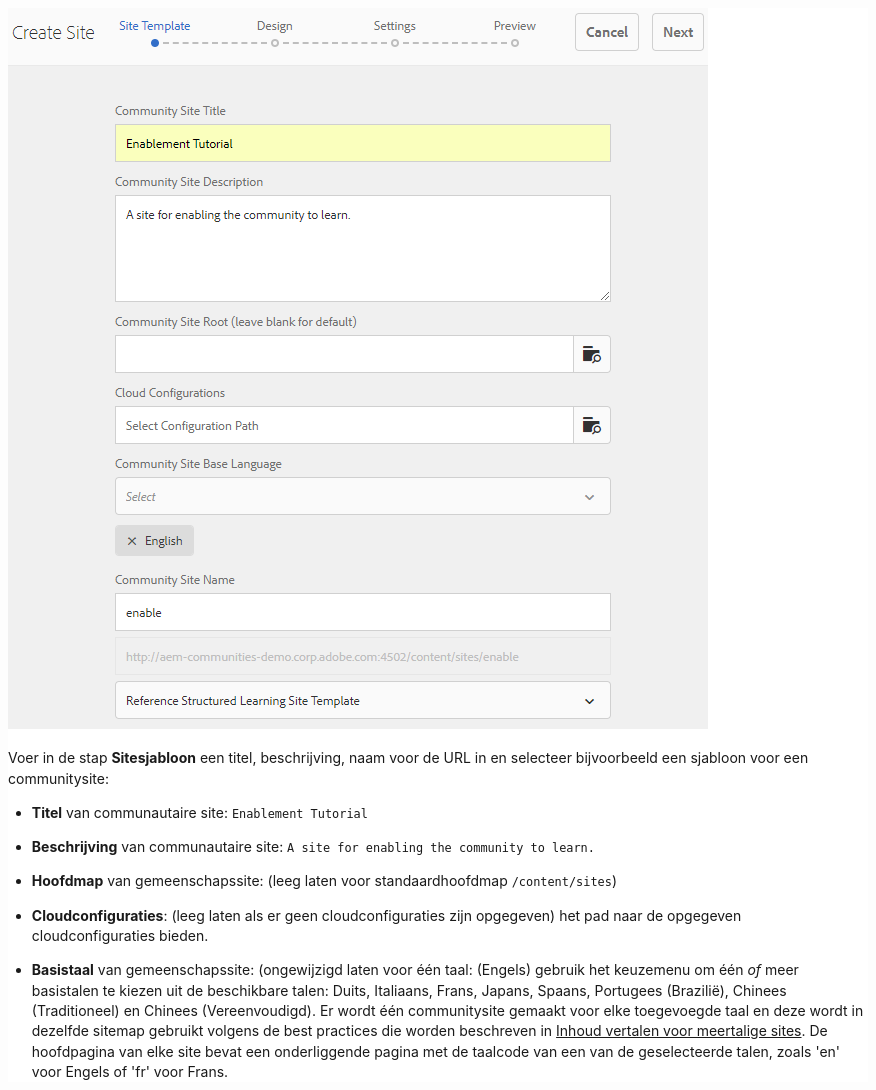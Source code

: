 ![enablementsitetemplate](assets/enablementsitetemplate.png)

Voer in de stap **Sitesjabloon** een titel, beschrijving, naam voor de URL in en selecteer bijvoorbeeld een sjabloon voor een communitysite:

* **Titel** van communautaire site:  `Enablement Tutorial`

* **Beschrijving** van communautaire site:  `A site for enabling the community to learn.`

* **Hoofdmap** van gemeenschapssite: (leeg laten voor standaardhoofdmap  `/content/sites`)

* **Cloudconfiguraties**: (leeg laten als er geen cloudconfiguraties zijn opgegeven) het pad naar de opgegeven cloudconfiguraties bieden.
* **Basistaal** van gemeenschapssite: (ongewijzigd laten voor één taal: (Engels) gebruik het keuzemenu om één  *of* meer basistalen te kiezen uit de beschikbare talen: Duits, Italiaans, Frans, Japans, Spaans, Portugees (Brazilië), Chinees (Traditioneel) en Chinees (Vereenvoudigd). Er wordt één communitysite gemaakt voor elke toegevoegde taal en deze wordt in dezelfde sitemap gebruikt volgens de best practices die worden beschreven in [Inhoud vertalen voor meertalige sites](../../help/sites-administering/translation.md). De hoofdpagina van elke site bevat een onderliggende pagina met de taalcode van een van de geselecteerde talen, zoals &#39;en&#39; voor Engels of &#39;fr&#39; voor Frans.
